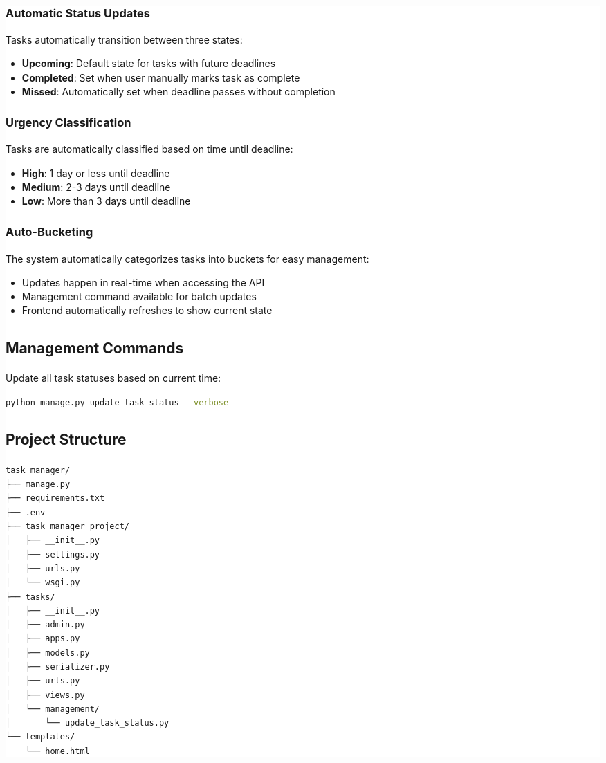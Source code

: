 ### Automatic Status Updates
Tasks automatically transition between three states:
- **Upcoming**: Default state for tasks with future deadlines
- **Completed**: Set when user manually marks task as complete
- **Missed**: Automatically set when deadline passes without completion

### Urgency Classification
Tasks are automatically classified based on time until deadline:
- **High**: 1 day or less until deadline
- **Medium**: 2-3 days until deadline
- **Low**: More than 3 days until deadline

### Auto-Bucketing
The system automatically categorizes tasks into buckets for easy management:
- Updates happen in real-time when accessing the API
- Management command available for batch updates
- Frontend automatically refreshes to show current state

## Management Commands

Update all task statuses based on current time:
```bash
python manage.py update_task_status --verbose
```

## Project Structure

```
task_manager/
├── manage.py
├── requirements.txt
├── .env
├── task_manager_project/
│   ├── __init__.py
│   ├── settings.py
│   ├── urls.py
│   └── wsgi.py
├── tasks/
│   ├── __init__.py
│   ├── admin.py
│   ├── apps.py
│   ├── models.py
│   ├── serializer.py
│   ├── urls.py
│   ├── views.py
│   └── management/
│       └── update_task_status.py
└── templates/
    └── home.html

```

